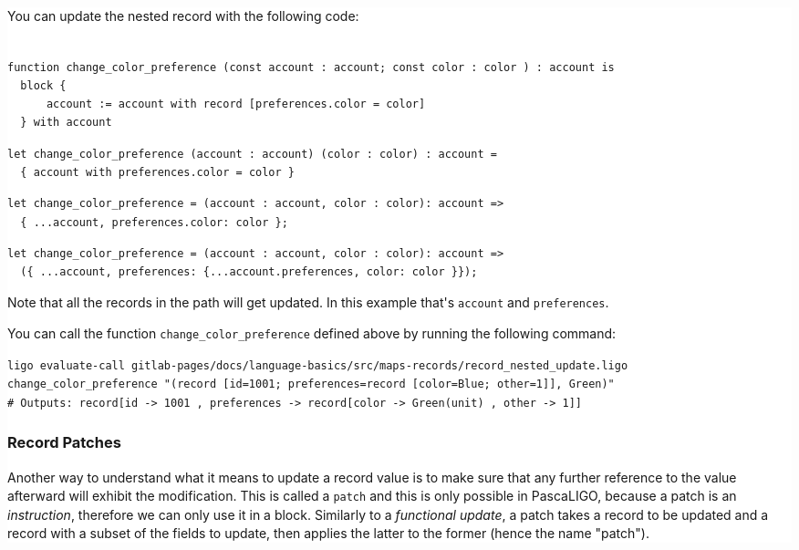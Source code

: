 </Syntax>

You can update the nested record with the following code:

<Syntax syntax="pascaligo">

```pascaligo

function change_color_preference (const account : account; const color : color ) : account is
  block {
      account := account with record [preferences.color = color]
  } with account

```

</Syntax>
<Syntax syntax="cameligo">

```cameligo
let change_color_preference (account : account) (color : color) : account =
  { account with preferences.color = color }
```

</Syntax>
<Syntax syntax="reasonligo">

```reasonligo
let change_color_preference = (account : account, color : color): account =>
  { ...account, preferences.color: color };
```

</Syntax>
<Syntax syntax="jsligo">

```jsligo
let change_color_preference = (account : account, color : color): account =>
  ({ ...account, preferences: {...account.preferences, color: color }});
```

</Syntax>

Note that all the records in the path will get updated. In this example that's
`account` and `preferences`.

You can call the function `change_color_preference` defined above by running the
following command:

```shell
ligo evaluate-call gitlab-pages/docs/language-basics/src/maps-records/record_nested_update.ligo 
change_color_preference "(record [id=1001; preferences=record [color=Blue; other=1]], Green)"
# Outputs: record[id -> 1001 , preferences -> record[color -> Green(unit) , other -> 1]]
```

<Syntax syntax="pascaligo">

### Record Patches

Another way to understand what it means to update a record value is to
make sure that any further reference to the value afterward will
exhibit the modification. This is called a `patch` and this is only
possible in PascaLIGO, because a patch is an *instruction*, therefore
we can only use it in a block. Similarly to a *functional update*, a
patch takes a record to be updated and a record with a subset of the
fields to update, then applies the latter to the former (hence the
name "patch").
